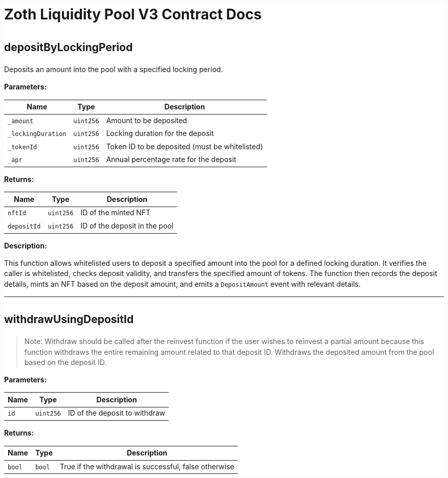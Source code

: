 
# Zoth Liquidity Pool V3 Contract Docs

## depositByLockingPeriod

Deposits an amount into the pool with a specified locking period.

**Parameters:**

| Name                | Type     | Description                              |
|---------------------|----------|------------------------------------------|
| `_amount`           | `uint256`| Amount to be deposited                   |
| `_lockingDuration`  | `uint256`| Locking duration for the deposit         |
| `_tokenId`          | `uint256`| Token ID to be deposited (must be whitelisted) |
| `_apr`              | `uint256`| Annual percentage rate for the deposit    |

**Returns:**

| Name    | Type    | Description                              |
|---------|---------|------------------------------------------|
| `nftId` | `uint256`| ID of the minted NFT                      |
| `depositId` | `uint256`| ID of the deposit in the pool           |

**Description:**

This function allows whitelisted users to deposit a specified amount into the pool for a defined locking duration. It verifies the caller is whitelisted, checks deposit validity, and transfers the specified amount of tokens. The function then records the deposit details, mints an NFT based on the deposit amount, and emits a `DepositAmount` event with relevant details.

---

## withdrawUsingDepositId
> Note: Withdraw should be called after the reinvest function if the user wishes to reinvest a partial amount because this function withdraws the entire remaining amount related to that deposit ID.
Withdraws the deposited amount from the pool based on the deposit ID.

**Parameters:**

| Name | Type     | Description                        |
|------|----------|------------------------------------|
| `id` | `uint256`| ID of the deposit to withdraw       |

**Returns:**

| Name    | Type    | Description                              |
|---------|---------|------------------------------------------|
| `bool`  | `bool`  | True if the withdrawal is successful, false otherwise |

